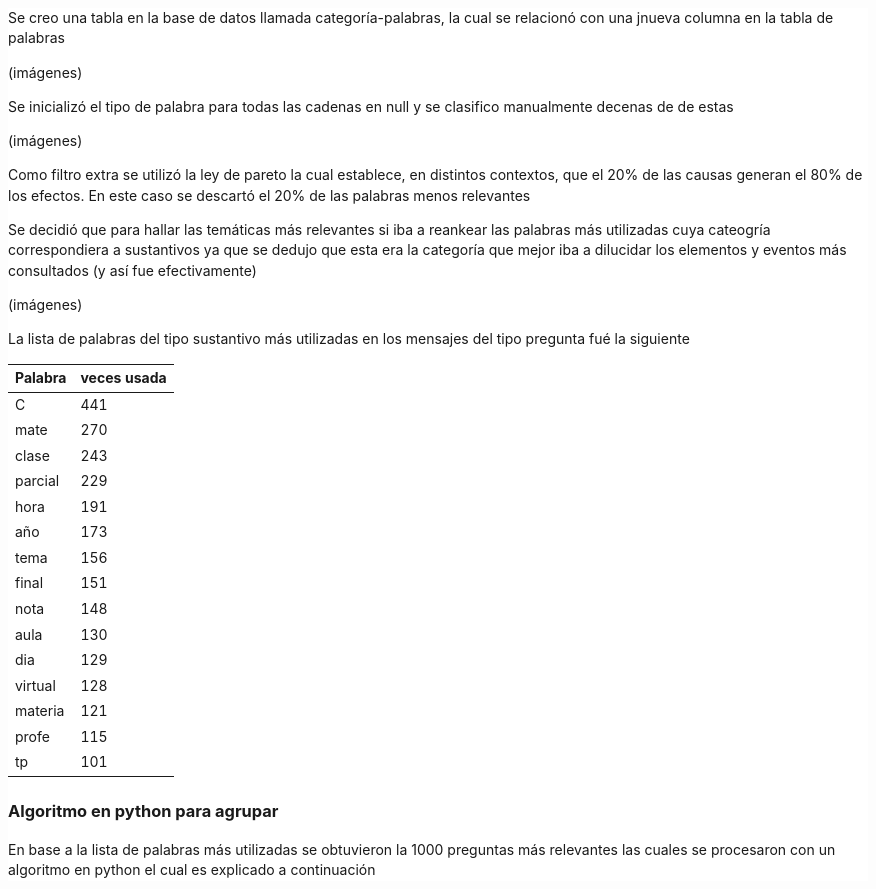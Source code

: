 Se creo una tabla en la base de datos llamada categoría-palabras, la cual se relacionó con una jnueva columna en la tabla de palabras

(imágenes)

Se inicializó el tipo de palabra para todas las cadenas en null y se clasifico manualmente decenas de de estas

(imágenes)

Como filtro extra se utilizó la ley de pareto la cual establece, en distintos contextos, que el 20% de las causas generan el 80% de los efectos. En este caso se descartó el 20% de las palabras menos relevantes

Se decidió que para hallar las temáticas más relevantes si iba a reankear las palabras más utilizadas cuya cateogría correspondiera a sustantivos ya que se dedujo que esta era la categoría que mejor iba a dilucidar los elementos y eventos más consultados (y así fue efectivamente)

(imágenes)

La lista de palabras del tipo sustantivo más utilizadas en los mensajes del tipo pregunta fué la siguiente

|Palabra    |veces usada|
|:----------|:----------|
|C          |441|
|mate       |270|
|clase      |243|
|parcial    |229|
|hora       |191|
|año        |173|
|tema       |156|
|final      |151|
|nota       |148|
|aula       |130|
|dia        |129|
|virtual    |128|
|materia    |121|
|profe      |115|
|tp         |101|

### Algoritmo en python para agrupar
En base a la lista de palabras más utilizadas se obtuvieron la 1000 preguntas más relevantes las cuales se procesaron con un algoritmo en python el cual es explicado a continuación
